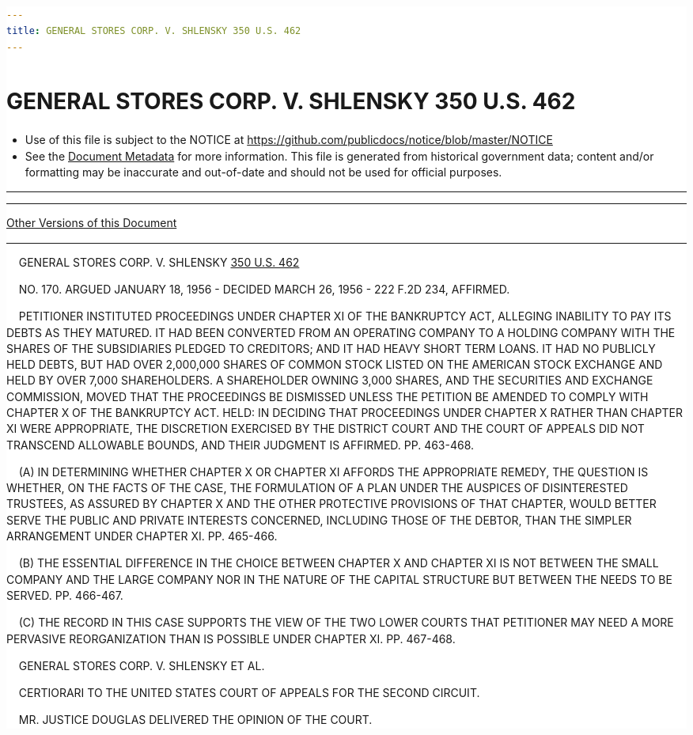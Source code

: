 ```yaml
---
title: GENERAL STORES CORP. V. SHLENSKY 350 U.S. 462
---
```


# GENERAL STORES CORP. V. SHLENSKY 350 U.S. 462

* Use of this file is subject to the NOTICE at https://github.com/publicdocs/notice/blob/master/NOTICE
* See the [Document Metadata](../../../index.md) for more information.
  This file is generated from historical government data; content and/or formatting may be inaccurate and out-of-date and should not be used for official purposes.

----------
----------

[Other Versions of this Document](https://publicdocs.github.io/go/links?ns=uslm-x&ref=%2Fus%2Fcourts%2Fscotus%2FusReporter%2F350%2F462)

----------

    GENERAL STORES CORP. V. SHLENSKY [350 U.S. 462][/us/courts/scotus/usReporter/350/462]

    NO. 170.  ARGUED JANUARY 18, 1956 - DECIDED MARCH 26, 1956 - 222 F.2D 234, AFFIRMED.

    PETITIONER INSTITUTED PROCEEDINGS UNDER CHAPTER XI OF THE BANKRUPTCY ACT, ALLEGING INABILITY TO PAY ITS DEBTS AS THEY MATURED.  IT HAD BEEN CONVERTED FROM AN OPERATING COMPANY TO A HOLDING COMPANY WITH THE SHARES OF THE SUBSIDIARIES PLEDGED TO CREDITORS; AND IT HAD HEAVY SHORT TERM LOANS.  IT HAD NO PUBLICLY HELD DEBTS, BUT HAD OVER 2,000,000 SHARES OF COMMON STOCK LISTED ON THE AMERICAN STOCK EXCHANGE AND HELD BY OVER 7,000 SHAREHOLDERS.  A SHAREHOLDER OWNING 3,000 SHARES, AND THE SECURITIES AND EXCHANGE COMMISSION, MOVED THAT THE PROCEEDINGS BE DISMISSED UNLESS THE PETITION BE AMENDED TO COMPLY WITH CHAPTER X OF THE BANKRUPTCY ACT.  HELD:  IN DECIDING THAT PROCEEDINGS UNDER CHAPTER X RATHER THAN CHAPTER XI WERE APPROPRIATE, THE DISCRETION EXERCISED BY THE DISTRICT COURT AND THE COURT OF APPEALS DID NOT TRANSCEND ALLOWABLE BOUNDS, AND THEIR JUDGMENT IS AFFIRMED.  PP. 463-468.

    (A)  IN DETERMINING WHETHER CHAPTER X OR CHAPTER XI AFFORDS THE APPROPRIATE REMEDY, THE QUESTION IS WHETHER, ON THE FACTS OF THE CASE, THE FORMULATION OF A PLAN UNDER THE AUSPICES OF DISINTERESTED TRUSTEES, AS ASSURED BY CHAPTER X AND THE OTHER PROTECTIVE PROVISIONS OF THAT CHAPTER, WOULD BETTER SERVE THE PUBLIC AND PRIVATE INTERESTS CONCERNED, INCLUDING THOSE OF THE DEBTOR, THAN THE SIMPLER ARRANGEMENT UNDER CHAPTER XI.  PP. 465-466.

    (B)  THE ESSENTIAL DIFFERENCE IN THE CHOICE BETWEEN CHAPTER X AND CHAPTER XI IS NOT BETWEEN THE SMALL COMPANY AND THE LARGE COMPANY NOR IN THE NATURE OF THE CAPITAL STRUCTURE BUT BETWEEN THE NEEDS TO BE SERVED.  PP. 466-467.

    (C)  THE RECORD IN THIS CASE SUPPORTS THE VIEW OF THE TWO LOWER COURTS THAT PETITIONER MAY NEED A MORE PERVASIVE REORGANIZATION THAN IS POSSIBLE UNDER CHAPTER XI.  PP. 467-468.

    GENERAL STORES CORP. V. SHLENSKY ET AL.

    CERTIORARI TO THE UNITED STATES COURT OF APPEALS FOR THE SECOND CIRCUIT.

    MR. JUSTICE DOUGLAS DELIVERED THE OPINION OF THE COURT.


[/us/courts/scotus/usReporter/350/462]: https://publicdocs.github.io/go/links?ns=uslm-x&ref=%2Fus%2Fcourts%2Fscotus%2FusReporter%2F350%2F462
[/us/stat/52/905]: https://publicdocs.github.io/go/links?ns=uslm&ref=%2Fus%2Fstat%2F52%2F905
[/us/usc/t11/s701]: https://publicdocs.github.io/go/links?ns=uslm&ref=%2Fus%2Fusc%2Ft11%2Fs701
[/us/stat/52/883]: https://publicdocs.github.io/go/links?ns=uslm&ref=%2Fus%2Fstat%2F52%2F883
[/us/usc/t11/s501]: https://publicdocs.github.io/go/links?ns=uslm&ref=%2Fus%2Fusc%2Ft11%2Fs501
[/us/courts/scotus/usReporter/350/809]: https://publicdocs.github.io/go/links?ns=uslm-x&ref=%2Fus%2Fcourts%2Fscotus%2FusReporter%2F350%2F809
[/us/courts/scotus/usReporter/310/434]: https://publicdocs.github.io/go/links?ns=uslm-x&ref=%2Fus%2Fcourts%2Fscotus%2FusReporter%2F310%2F434
[/us/courts/scotus/usReporter/308/106]: https://publicdocs.github.io/go/links?ns=uslm-x&ref=%2Fus%2Fcourts%2Fscotus%2FusReporter%2F308%2F106
[/us/usc/t11/s701]: https://publicdocs.github.io/go/links?ns=uslm&ref=%2Fus%2Fusc%2Ft11%2Fs701
[/us/stat/66/420]: https://publicdocs.github.io/go/links?ns=uslm&ref=%2Fus%2Fstat%2F66%2F420
[/us/courts/scotus/usReporter/310/434]: https://publicdocs.github.io/go/links?ns=uslm-x&ref=%2Fus%2Fcourts%2Fscotus%2FusReporter%2F310%2F434
[/us/courts/scotus/usReporter/310/434]: https://publicdocs.github.io/go/links?ns=uslm-x&ref=%2Fus%2Fcourts%2Fscotus%2FusReporter%2F310%2F434
[/us/stat/52/840]: https://publicdocs.github.io/go/links?ns=uslm&ref=%2Fus%2Fstat%2F52%2F840
[/us/stat/66/420]: https://publicdocs.github.io/go/links?ns=uslm&ref=%2Fus%2Fstat%2F66%2F420
[/us/courts/scotus/usReporter/228/482]: https://publicdocs.github.io/go/links?ns=uslm-x&ref=%2Fus%2Fcourts%2Fscotus%2FusReporter%2F228%2F482
[/us/courts/scotus/usReporter/308/106]: https://publicdocs.github.io/go/links?ns=uslm-x&ref=%2Fus%2Fcourts%2Fscotus%2FusReporter%2F308%2F106